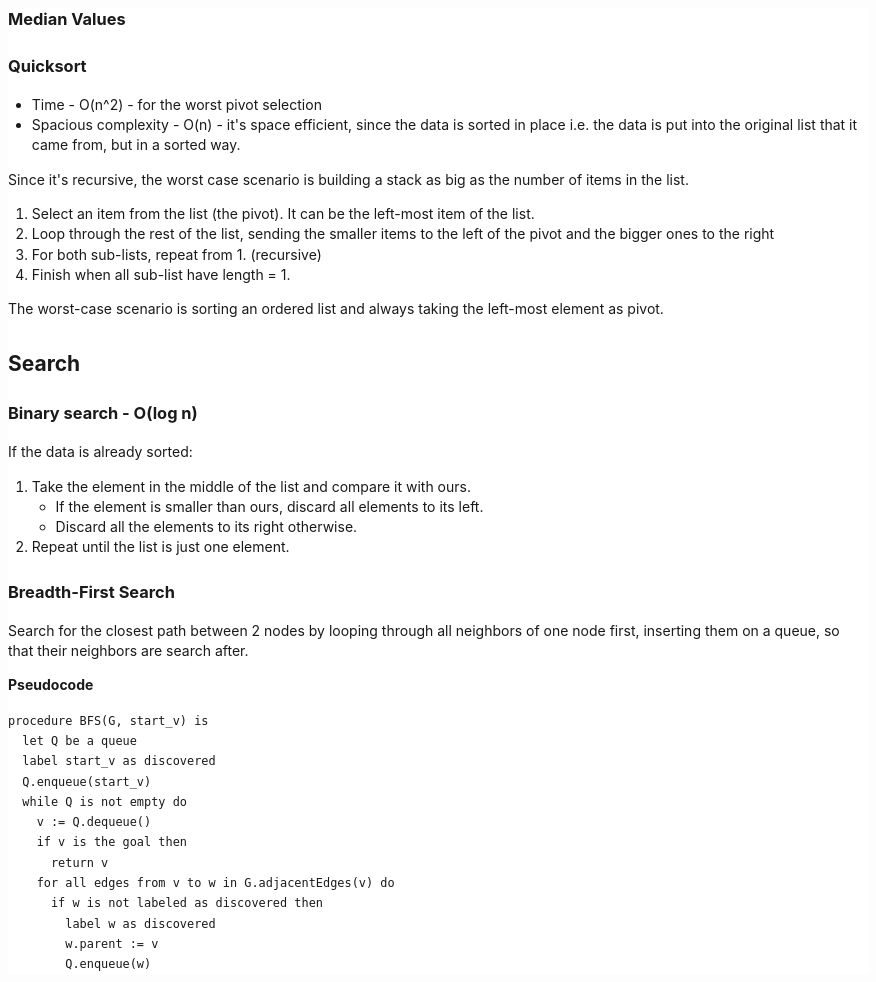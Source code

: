 ### Median Values

### Quicksort 

+ Time - O(n^2) - for the worst pivot selection
+ Spacious complexity - O(n) - it's space efficient, since the data is sorted in place i.e. the data is put into the original list that it came from, but in a sorted way.

Since it's  recursive, the worst case scenario is building a stack as big as the number of items in the list.

1. Select an item from the list (the pivot). It can be the left-most item of the list.
2. Loop through the rest of the list, sending the smaller items to the left of the pivot and the bigger ones to the right
3. For both sub-lists, repeat from 1. (recursive)
4. Finish when all sub-list have length = 1.

The worst-case scenario is sorting an ordered list and always taking the left-most element as pivot.



## Search

### Binary search - O(log n)

If the data is already sorted:

1. Take the element in the middle of the list and compare it with ours.
   + If the element is smaller than ours, discard all elements to its left.
   + Discard all the elements to its right otherwise.
2. Repeat until the list is just one element.

### Breadth-First Search

Search for the closest path between 2 nodes by looping through all neighbors of one node first, inserting them on a queue, so that their neighbors are search after.

**Pseudocode**

```
procedure BFS(G, start_v) is  
  let Q be a queue
  label start_v as discovered
  Q.enqueue(start_v)
  while Q is not empty do
    v := Q.dequeue()
    if v is the goal then
      return v
    for all edges from v to w in G.adjacentEdges(v) do
      if w is not labeled as discovered then
        label w as discovered
        w.parent := v
        Q.enqueue(w)
```
